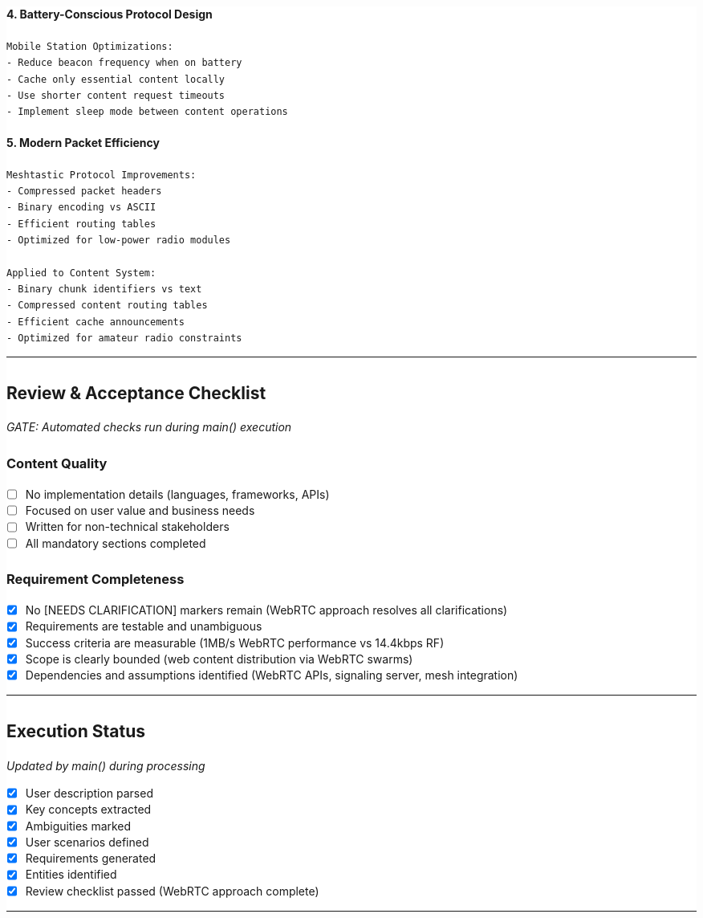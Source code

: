 #### **4. Battery-Conscious Protocol Design**
```
Mobile Station Optimizations:
- Reduce beacon frequency when on battery
- Cache only essential content locally
- Use shorter content request timeouts
- Implement sleep mode between content operations
```

#### **5. Modern Packet Efficiency**
```
Meshtastic Protocol Improvements:
- Compressed packet headers
- Binary encoding vs ASCII
- Efficient routing tables
- Optimized for low-power radio modules

Applied to Content System:
- Binary chunk identifiers vs text
- Compressed content routing tables
- Efficient cache announcements
- Optimized for amateur radio constraints
```

---

## Review & Acceptance Checklist
*GATE: Automated checks run during main() execution*

### Content Quality
- [ ] No implementation details (languages, frameworks, APIs)
- [ ] Focused on user value and business needs
- [ ] Written for non-technical stakeholders
- [ ] All mandatory sections completed

### Requirement Completeness
- [x] No [NEEDS CLARIFICATION] markers remain (WebRTC approach resolves all clarifications)
- [x] Requirements are testable and unambiguous
- [x] Success criteria are measurable (1MB/s WebRTC performance vs 14.4kbps RF)
- [x] Scope is clearly bounded (web content distribution via WebRTC swarms)
- [x] Dependencies and assumptions identified (WebRTC APIs, signaling server, mesh integration)

---

## Execution Status
*Updated by main() during processing*

- [x] User description parsed
- [x] Key concepts extracted
- [x] Ambiguities marked
- [x] User scenarios defined
- [x] Requirements generated
- [x] Entities identified
- [x] Review checklist passed (WebRTC approach complete)

---